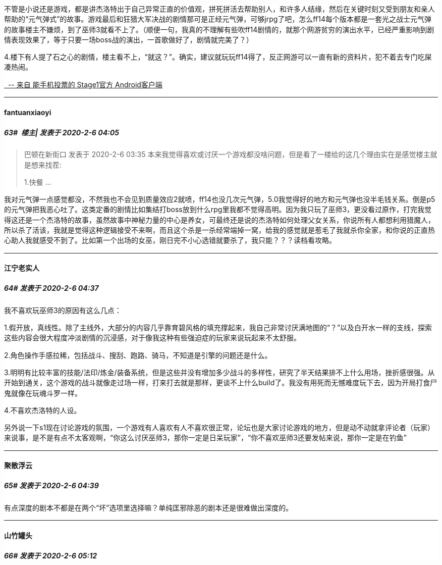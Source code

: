 不管是小说还是游戏，都是讲杰洛特出于自己异常正直的价值观，拼死拼活去帮助别人，和许多人结缘，然后在关键时刻又受到朋友和亲人帮助的“元气弹式”的故事。游戏最后和狂猎大军决战的剧情那可是正经元气弹，可够jrpg了吧，怎么ff14每个版本都是一套光之战士元气弹的故事楼主不嫌烦，到了巫师3就看不上了。（顺便一句，我真的不理解有些吹ff14剧情的，就那个网游贫穷的演出水平，已经严重影响到剧情表现效果了，等于只要一场boss战的演出，一首歌做好了，剧情就完美了？）

4.楼下有人提了石之心的剧情，楼主看不上，“就这？”。确实，建议就玩玩ff14得了，反正网游可以一直有新的资料片，犯不着去专门吃屎凑热闹。

[  -- 来自 能手机投票的 Stage1官方 Android客户端](https://www.coolapk.com/apk/140634)


-----

####  fantuanxiaoyi  
##### 63#         楼主| 发表于 2020-2-6 04:05


<blockquote>巴顿在新街口 发表于 2020-2-6 03:35
本来我觉得喜欢或讨厌一个游戏都没啥问题，但是看了一楼给的这几个理由实在是感觉楼主就是想来找茬:

1.快餐 ...</blockquote>
我对元气弹一点感觉都没，不然我也不会见到质量效应2就喷，ff14也没几次元气弹，5.0我觉得好的地方和元气弹也没半毛钱关系。倒是p5的元气弹把我恶心吐了。这类定番的剧情比如集结打boss放到什么rpg里我都不觉得高明。因为我只玩了巫师3，更没看过原作，打完我觉得这还是一个杰洛特的故事，虽然故事中神秘力量的中心是养女，可最终还是说的杰洛特如何处理父女关系，你说所有人都想利用猎魔人，所以杀了活该，我就是觉得这种逻辑接受不来啊，而且这个杀是一杀经常端掉一窝，给我的感觉就是惹毛了我就杀你全家，和你说的正直热心助人我就感受不到了。比如第一个出场的女巫，刚日完不小心选错就要杀了，我只能？？？读档看攻略。


-----

####  江宁老实人  
##### 64#       发表于 2020-2-6 04:37


我不喜欢玩巫师3的原因有这么几点：

1.假开放，真线性。除了主线外，大部分的内容几乎靠育碧风格的填充撑起来，我自己非常讨厌满地图的“？”以及白开水一样的支线，探索这些内容会很大程度冲淡剧情的沉浸感，对于像我这种有些强迫症的玩家来说玩起来不太舒服。

2.角色操作手感拉稀，包括战斗、搜刮、跑路、骑马，不知道是引擎的问题还是什么。

3.明明有比较丰富的技能/法印/炼金/装备系统，但是这些并没有增加多少战斗的多样性，研究了半天结果排不上什么用场，挫折感很强。从开始到通关，这个游戏的战斗就像走过场一样，打来打去就是那样，更谈不上什么build了。我没有用死而无憾难度玩下去，因为开局打食尸鬼就像在玩魂斗罗一样。

4.不喜欢杰洛特的人设。


另外说一下s1现在讨论游戏的氛围，一个游戏有人喜欢有人不喜欢很正常，论坛也是大家讨论游戏的地方，但是动不动就拿评论者（玩家）来说事，是不是有点不太客观啊，“你这么讨厌巫师3，那你一定是日呆玩家”，“你不喜欢巫师3还要发帖来说，那你一定是在钓鱼”


-----

####  聚散浮云  
##### 65#       发表于 2020-2-6 04:39


有点深度的剧本不都是在两个“坏”选项里选择嘛？单纯匡邪除恶的剧本还是很难做出深度的。


-----

####  山竹罐头  
##### 66#       发表于 2020-2-6 05:12
